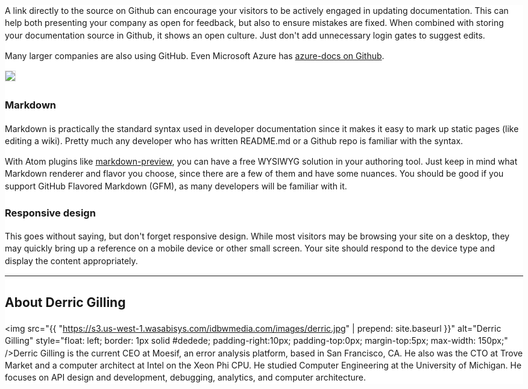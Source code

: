 A link directly to the source on Github can encourage your visitors to be actively engaged in updating documentation. This can help both presenting your company as open for feedback, but also to ensure mistakes are fixed. When combined with storing your documentation source in Github, it shows an open culture. Just don't add unnecessary login gates to suggest edits.

Many larger companies are also using GitHub. Even Microsoft Azure has [azure-docs on Github](https://github.com/Microsoft/azure-docs).

<a href="https://github.com/Microsoft/azure-docs"><img src="https://s3.us-west-1.wasabisys.com/idbwmedia.com/images/moesif-image11.jpg" style="border: 1px solid #dedede; max-width: 160px;" /></a>

### Markdown

Markdown is practically the standard syntax used in developer documentation since it makes it easy to mark up static pages (like editing a wiki). Pretty much any developer who has written README.md or a Github repo is familiar with the syntax.

With Atom plugins like [markdown-preview](https://atom.io/packages/markdown-preview), you can have a free WYSIWYG solution in your authoring tool. Just keep in mind what Markdown renderer and flavor you choose, since there are a few of them and have some nuances. You should be good if you support GitHub Flavored Markdown (GFM), as many developers will be familiar with it.

### Responsive design

This goes without saying, but don't forget responsive design. While most visitors may be browsing your site on a desktop, they may quickly bring up a reference on a mobile device or other small screen. Your site should respond to the device type and display the content appropriately.

<hr/>

## About Derric Gilling

<img src="{{ "https://s3.us-west-1.wasabisys.com/idbwmedia.com/images/derric.jpg" | prepend: site.baseurl }}" alt="Derric Gilling" style="float: left; border: 1px solid #dedede; padding-right:10px; padding-top:0px; margin-top:5px; max-width: 150px;" />Derric Gilling is the current CEO at Moesif, an error analysis platform, based in San Francisco, CA. He also was the CTO at Trove Market and a computer architect at Intel on the Xeon Phi CPU. He studied Computer Engineering at the University of Michigan. He focuses on API design and development, debugging, analytics, and computer architecture.  
